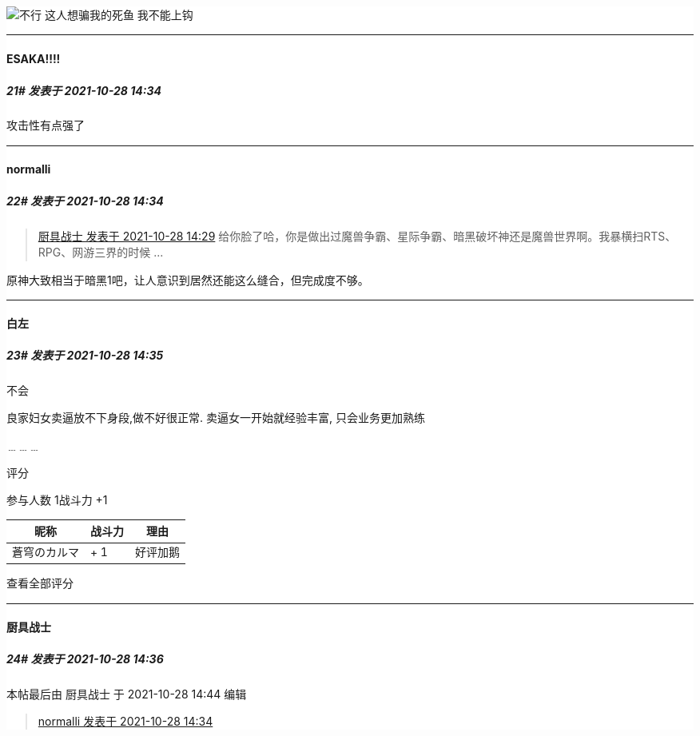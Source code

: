 
<img src="https://static.saraba1st.com/image/smiley/face2017/001.png" referrerpolicy="no-referrer">不行 这人想骗我的死鱼 我不能上钩


*****

####  ESAKA!!!!  
##### 21#       发表于 2021-10-28 14:34


攻击性有点强了


*****

####  normalli  
##### 22#       发表于 2021-10-28 14:34


<blockquote><a href="httphttps://bbs.saraba1st.com/2b/forum.php?mod=redirect&amp;goto=findpost&amp;pid=53312749&amp;ptid=2034399" target="_blank">厨具战士 发表于 2021-10-28 14:29</a>
给你脸了哈，你是做出过魔兽争霸、星际争霸、暗黑破坏神还是魔兽世界啊。我暴横扫RTS、RPG、网游三界的时候 ...</blockquote>
原神大致相当于暗黑1吧，让人意识到居然还能这么缝合，但完成度不够。


*****

####  白左  
##### 23#       发表于 2021-10-28 14:35


不会


良家妇女卖逼放不下身段,做不好很正常. 卖逼女一开始就经验丰富, 只会业务更加熟练


﹍﹍﹍

评分


 参与人数 1战斗力 +1

|昵称|战斗力|理由|
|----|---|---|
| 蒼穹のカルマ| + 1|好评加鹅|


查看全部评分


*****

####  厨具战士  
##### 24#       发表于 2021-10-28 14:36


 本帖最后由 厨具战士 于 2021-10-28 14:44 编辑 
<blockquote><a href="httphttps://bbs.saraba1st.com/2b/forum.php?mod=redirect&amp;goto=findpost&amp;pid=53312836&amp;ptid=2034399" target="_blank">normalli 发表于 2021-10-28 14:34</a>
